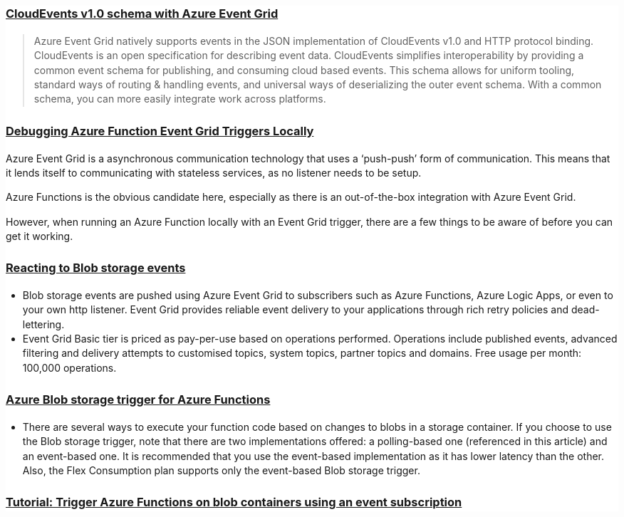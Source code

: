 ### [CloudEvents v1.0 schema with Azure Event Grid](https://learn.microsoft.com/en-us/azure/event-grid/cloud-event-schema)

> Azure Event Grid natively supports events in the JSON implementation of CloudEvents v1.0 and HTTP protocol binding. CloudEvents is an open specification for describing event data. CloudEvents simplifies interoperability by providing a common event schema for publishing, and consuming cloud based events. This schema allows for uniform tooling, standard ways of routing & handling events, and universal ways of deserializing the outer event schema. With a common schema, you can more easily integrate work across platforms.

### [Debugging Azure Function Event Grid Triggers Locally](https://harrybellamy.com/posts/debugging-azure-function-event-grid-triggers-locally/)

Azure Event Grid is a asynchronous communication technology that uses a ‘push-push’ form of communication. This means that it lends itself to communicating with stateless services, as no listener needs to be setup.

Azure Functions is the obvious candidate here, especially as there is an out-of-the-box integration with Azure Event Grid.

However, when running an Azure Function locally with an Event Grid trigger, there are a few things to be aware of before you can get it working.

### [Reacting to Blob storage events](https://learn.microsoft.com/en-us/azure/storage/blobs/storage-blob-event-overview)

- Blob storage events are pushed using Azure Event Grid to subscribers such as Azure Functions, Azure Logic Apps, or even to your own http listener. Event Grid provides reliable event delivery to your applications through rich retry policies and dead-lettering.
- Event Grid Basic tier is priced as pay-per-use based on operations performed. Operations include published events, advanced filtering and delivery attempts to customised topics, system topics, partner topics and domains. Free usage per month: 100,000 operations.

### [Azure Blob storage trigger for Azure Functions](https://learn.microsoft.com/en-us/azure/azure-functions/functions-bindings-storage-blob-trigger?tabs=python-v2%2Cisolated-process%2Cnodejs-v4%2Cextensionv5&pivots=programming-language-csharp)

- There are several ways to execute your function code based on changes to blobs in a storage container. If you choose to use the Blob storage trigger, note that there are two implementations offered: a polling-based one (referenced in this article) and an event-based one. It is recommended that you use the event-based implementation as it has lower latency than the other. Also, the Flex Consumption plan supports only the event-based Blob storage trigger.

### **[Tutorial: Trigger Azure Functions on blob containers using an event subscription](https://learn.microsoft.com/en-us/azure/azure-functions/functions-event-grid-blob-trigger?pivots=programming-language-csharp)**
